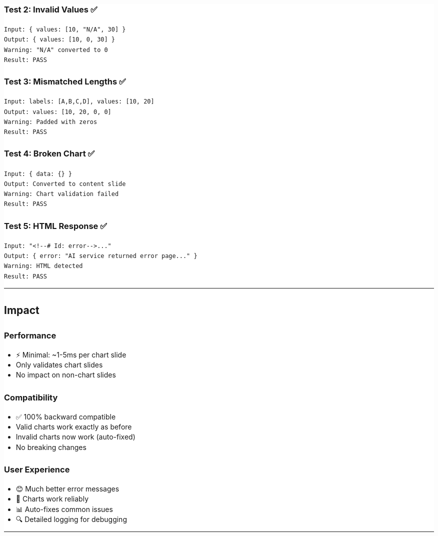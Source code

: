 ### Test 2: Invalid Values ✅
```
Input: { values: [10, "N/A", 30] }
Output: { values: [10, 0, 30] }
Warning: "N/A" converted to 0
Result: PASS
```

### Test 3: Mismatched Lengths ✅
```
Input: labels: [A,B,C,D], values: [10, 20]
Output: values: [10, 20, 0, 0]
Warning: Padded with zeros
Result: PASS
```

### Test 4: Broken Chart ✅
```
Input: { data: {} }
Output: Converted to content slide
Warning: Chart validation failed
Result: PASS
```

### Test 5: HTML Response ✅
```
Input: "<!--# Id: error-->..."
Output: { error: "AI service returned error page..." }
Warning: HTML detected
Result: PASS
```

---

## Impact

### Performance
- ⚡ Minimal: ~1-5ms per chart slide
- Only validates chart slides
- No impact on non-chart slides

### Compatibility
- ✅ 100% backward compatible
- Valid charts work exactly as before
- Invalid charts now work (auto-fixed)
- No breaking changes

### User Experience
- 😊 Much better error messages
- 🎯 Charts work reliably
- 📊 Auto-fixes common issues
- 🔍 Detailed logging for debugging

---